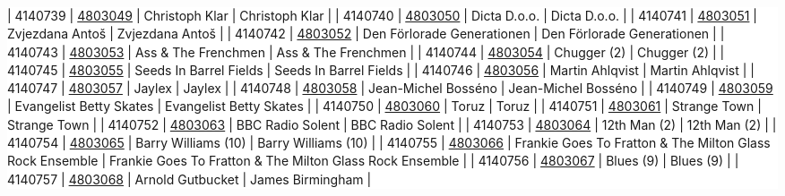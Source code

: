 | 4140739 | [4803049](https://www.discogs.com/artist/4803049) | Christoph Klar | Christoph Klar |
| 4140740 | [4803050](https://www.discogs.com/artist/4803050) | Dicta D.o.o. | Dicta D.o.o. |
| 4140741 | [4803051](https://www.discogs.com/artist/4803051) | Zvjezdana Antoš | Zvjezdana Antoš |
| 4140742 | [4803052](https://www.discogs.com/artist/4803052) | Den Förlorade Generationen | Den Förlorade Generationen |
| 4140743 | [4803053](https://www.discogs.com/artist/4803053) | Ass & The Frenchmen | Ass & The Frenchmen |
| 4140744 | [4803054](https://www.discogs.com/artist/4803054) | Chugger (2) | Chugger (2) |
| 4140745 | [4803055](https://www.discogs.com/artist/4803055) | Seeds In Barrel Fields | Seeds In Barrel Fields |
| 4140746 | [4803056](https://www.discogs.com/artist/4803056) | Martin Ahlqvist | Martin Ahlqvist |
| 4140747 | [4803057](https://www.discogs.com/artist/4803057) | Jaylex | Jaylex |
| 4140748 | [4803058](https://www.discogs.com/artist/4803058) | Jean-Michel Bosséno | Jean-Michel Bosséno |
| 4140749 | [4803059](https://www.discogs.com/artist/4803059) | Evangelist Betty Skates | Evangelist Betty Skates |
| 4140750 | [4803060](https://www.discogs.com/artist/4803060) | Toruz | Toruz |
| 4140751 | [4803061](https://www.discogs.com/artist/4803061) | Strange Town | Strange Town |
| 4140752 | [4803063](https://www.discogs.com/artist/4803063) | BBC Radio Solent | BBC Radio Solent |
| 4140753 | [4803064](https://www.discogs.com/artist/4803064) | 12th Man (2) | 12th Man (2) |
| 4140754 | [4803065](https://www.discogs.com/artist/4803065) | Barry Williams (10) | Barry Williams (10) |
| 4140755 | [4803066](https://www.discogs.com/artist/4803066) | Frankie Goes To Fratton & The Milton Glass Rock Ensemble | Frankie Goes To Fratton & The Milton Glass Rock Ensemble |
| 4140756 | [4803067](https://www.discogs.com/artist/4803067) | Blues (9) | Blues (9) |
| 4140757 | [4803068](https://www.discogs.com/artist/4803068) | Arnold Gutbucket | James Birmingham |
